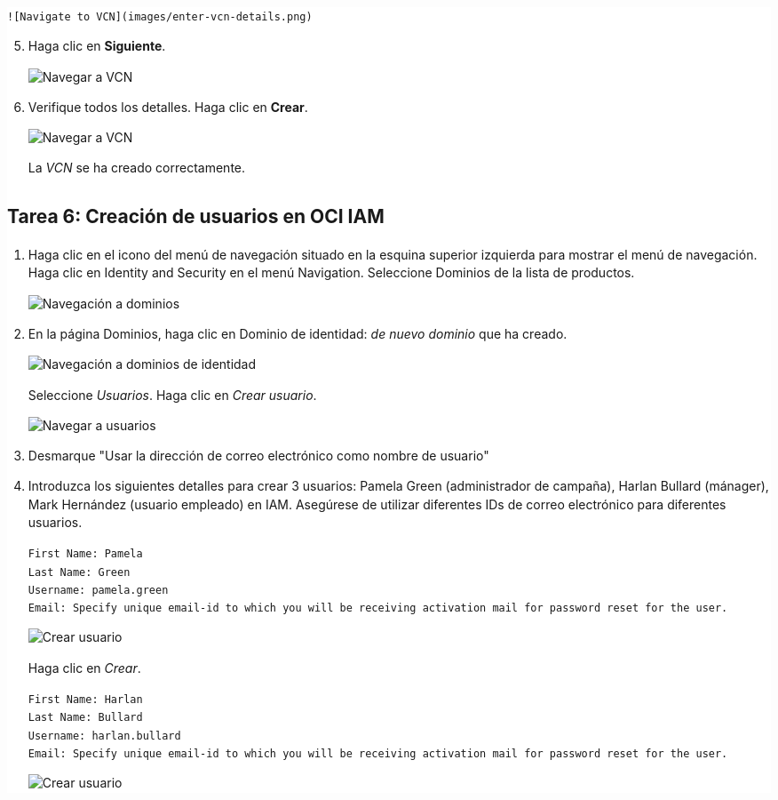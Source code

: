     ![Navigate to VCN](images/enter-vcn-details.png)
    

5.  Haga clic en **Siguiente**.
    
    ![Navegar a VCN](images/click-next-wizard.png)
    
6.  Verifique todos los detalles. Haga clic en **Crear**.
    
    ![Navegar a VCN](images/click-create-wizard.png)
    
    La _VCN_ se ha creado correctamente.
    

## Tarea 6: Creación de usuarios en OCI IAM

1.  Haga clic en el icono del menú de navegación situado en la esquina superior izquierda para mostrar el menú de navegación. Haga clic en Identity and Security en el menú Navigation. Seleccione Dominios de la lista de productos.
    
    ![Navegación a dominios](images/navigate-select-domain.png)
    
2.  En la página Dominios, haga clic en Dominio de identidad: _de nuevo dominio_ que ha creado.
    
    ![Navegación a dominios de identidad](images/open-domains.png)
    
    Seleccione _Usuarios_. Haga clic en _Crear usuario_.
    
    ![Navegar a usuarios](images/navigate-to-users.png)
    
3.  Desmarque "Usar la dirección de correo electrónico como nombre de usuario"
    
4.  Introduzca los siguientes detalles para crear 3 usuarios: Pamela Green (administrador de campaña), Harlan Bullard (mánager), Mark Hernández (usuario empleado) en IAM. Asegúrese de utilizar diferentes IDs de correo electrónico para diferentes usuarios.
    
        First Name: Pamela
        Last Name: Green
        Username: pamela.green
        Email: Specify unique email-id to which you will be receiving activation mail for password reset for the user. 
        
    
    ![Crear usuario](images/user-create-pamela.png)
    
    Haga clic en _Crear_.
    
        First Name: Harlan
        Last Name: Bullard
        Username: harlan.bullard
        Email: Specify unique email-id to which you will be receiving activation mail for password reset for the user. 
        
    
    ![Crear usuario](images/user-create-harlan.png)
    